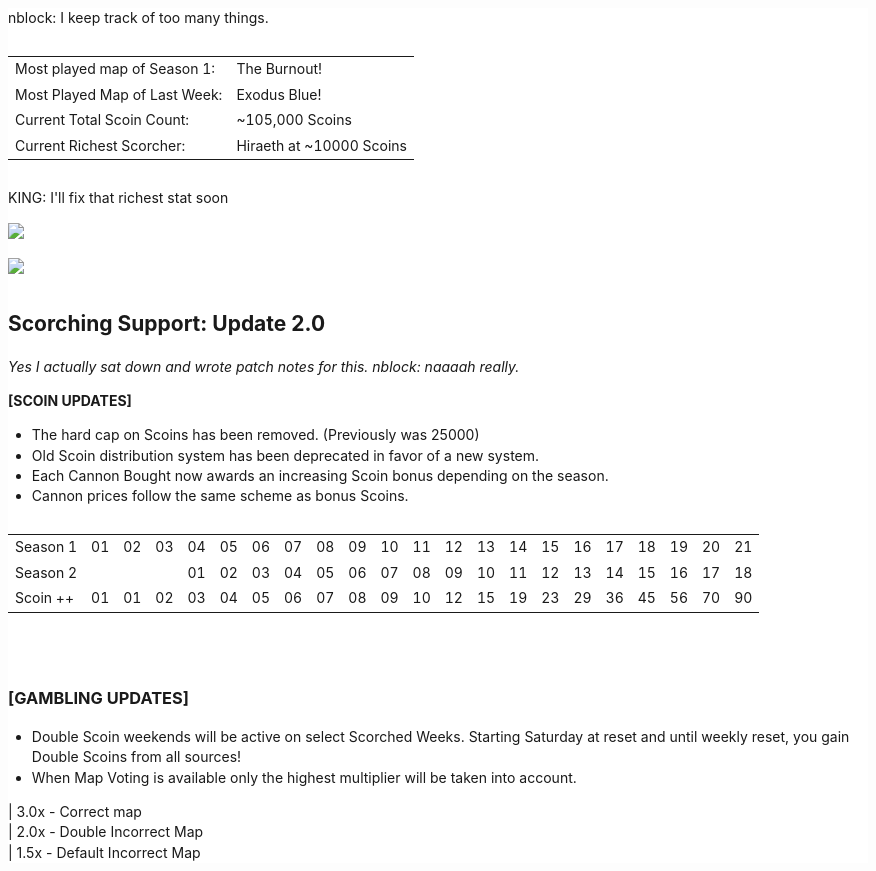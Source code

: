 nblock: I keep track of too many things.

<div style="overflow-x:auto">

|   |   |
|---|---|
| Most played map of Season 1:  | The Burnout! |
| Most Played Map of Last Week: | Exodus Blue! |
| Current Total Scoin Count:    | ~105,000 Scoins |
| Current Richest Scorcher:     | Hiraeth at ~10000 Scoins |

</div>

KING: I'll fix that richest stat soon

![](https://scorched-images.nblock.dev/web/2022_05_01-image_2.png)

![](https://scorched-images.nblock.dev/web/2022_05_01-image_3.png)

## Scorching Support: Update 2.0

_Yes I actually sat down and wrote patch notes for this._
_nblock: naaaah really._

   **[SCOIN UPDATES]**

- The hard cap on Scoins has been removed. (Previously was 25000)
- Old Scoin distribution system has been deprecated in favor of a new system.
- Each Cannon Bought now awards an increasing Scoin bonus depending on the season.
- Cannon prices follow the same scheme as bonus Scoins.  

<div style="overflow-x:auto; margin-bottom:60px">

|          |    |    |    |    |    |    |    |    |    |    |    |    |    |    |    |    |    |    |    |    |    |
|----------|----|----|----|----|----|----|----|----|----|----|----|----|----|----|----|----|----|----|----|----|----|
| Season 1 | 01 | 02 | 03 | 04 | 05 | 06 | 07 | 08 | 09 | 10 | 11 | 12 | 13 | 14 | 15 | 16 | 17 | 18 | 19 | 20 | 21 |
| Season 2 |    |    |    | 01 | 02 | 03 | 04 | 05 | 06 | 07 | 08 | 09 | 10 | 11 | 12 | 13 | 14 | 15 | 16 | 17 | 18 |
| Scoin ++ | 01 | 01 | 02 | 03 | 04 | 05 | 06 | 07 | 08 | 09 | 10 | 12 | 15 | 19 | 23 | 29 | 36 | 45 | 56 | 70 | 90 |

</div>

### [GAMBLING UPDATES]

- Double Scoin weekends will be active on select Scorched Weeks. Starting Saturday at reset and until weekly reset, you gain Double Scoins from all sources! 
- When Map Voting is available only the highest multiplier will be taken into account.
  
| 3.0x - Correct map \
| 2.0x - Double Incorrect Map \
| 1.5x - Default Incorrect Map
